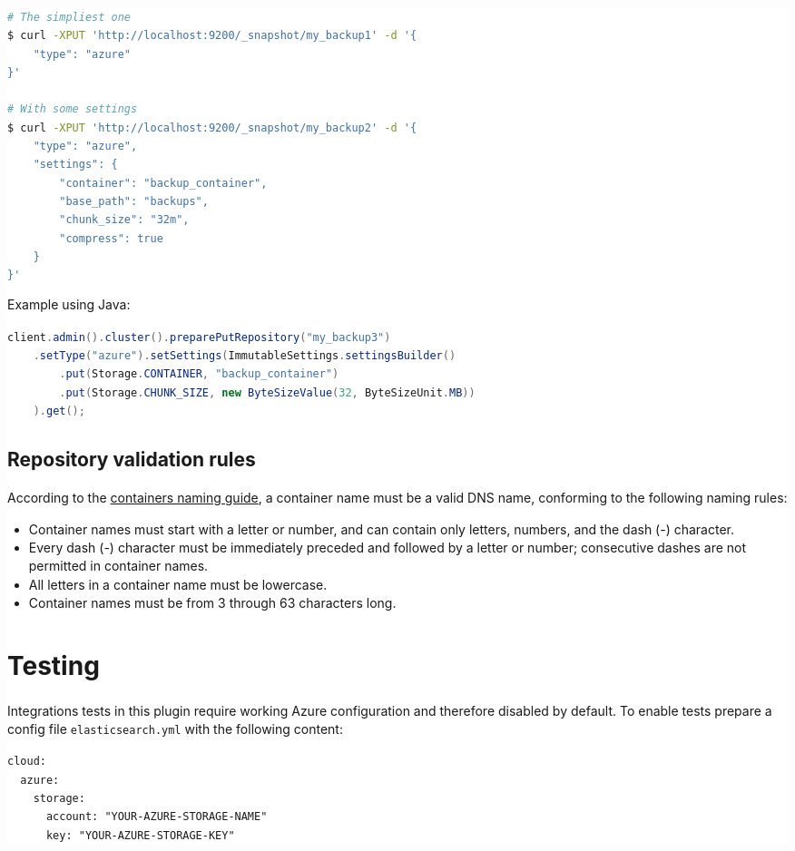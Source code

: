 ```sh
# The simpliest one
$ curl -XPUT 'http://localhost:9200/_snapshot/my_backup1' -d '{
    "type": "azure"
}'

# With some settings
$ curl -XPUT 'http://localhost:9200/_snapshot/my_backup2' -d '{
    "type": "azure",
    "settings": {
        "container": "backup_container",
        "base_path": "backups",
        "chunk_size": "32m",
        "compress": true
    }
}'
```

Example using Java:

```java
client.admin().cluster().preparePutRepository("my_backup3")
    .setType("azure").setSettings(ImmutableSettings.settingsBuilder()
        .put(Storage.CONTAINER, "backup_container")
        .put(Storage.CHUNK_SIZE, new ByteSizeValue(32, ByteSizeUnit.MB))
    ).get();
```

Repository validation rules
---------------------------

According to the [containers naming guide](http://msdn.microsoft.com/en-us/library/dd135715.aspx), a container name must 
be a valid DNS name, conforming to the following naming rules:

* Container names must start with a letter or number, and can contain only letters, numbers, and the dash (-) character.
* Every dash (-) character must be immediately preceded and followed by a letter or number; consecutive dashes are not 
permitted in container names.
* All letters in a container name must be lowercase.
* Container names must be from 3 through 63 characters long.


Testing
=======

Integrations tests in this plugin require working Azure configuration and therefore disabled by default.
To enable tests prepare a config file `elasticsearch.yml` with the following content:

```
cloud:
  azure:
    storage:
      account: "YOUR-AZURE-STORAGE-NAME"
      key: "YOUR-AZURE-STORAGE-KEY"
```
